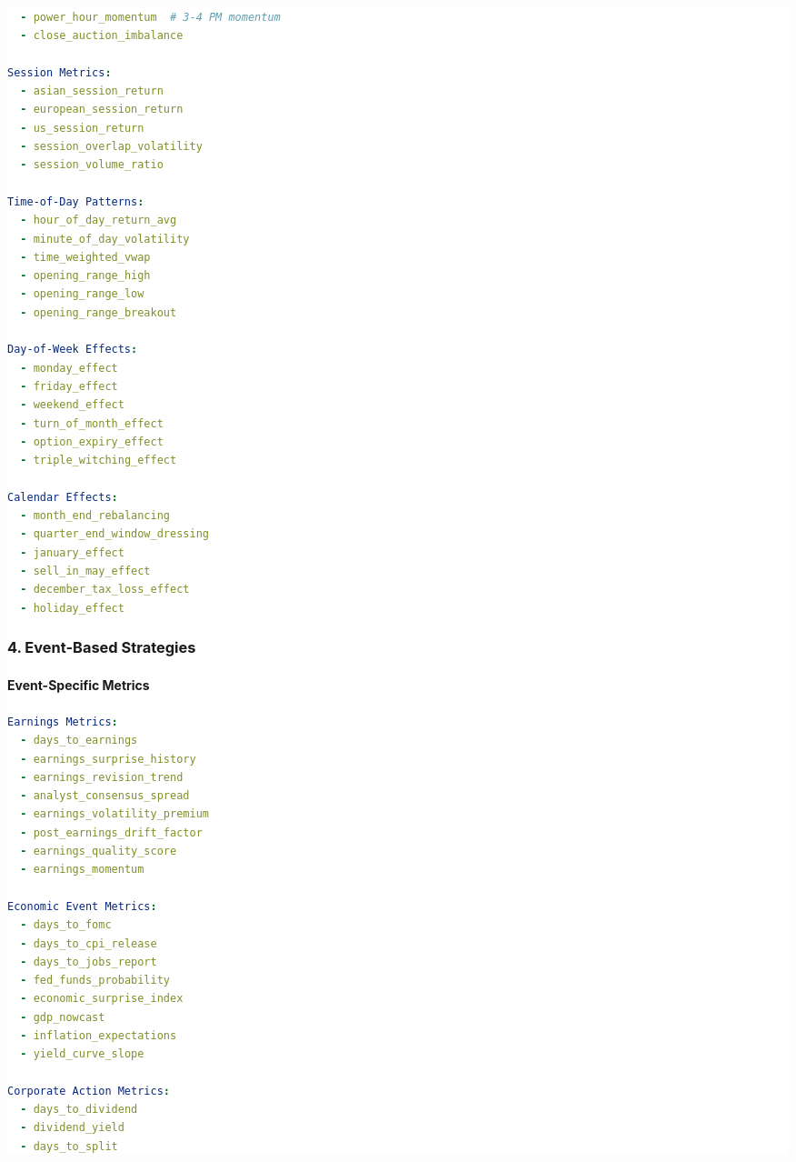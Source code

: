 ```yaml
  - power_hour_momentum  # 3-4 PM momentum
  - close_auction_imbalance

Session Metrics:
  - asian_session_return
  - european_session_return
  - us_session_return
  - session_overlap_volatility
  - session_volume_ratio

Time-of-Day Patterns:
  - hour_of_day_return_avg
  - minute_of_day_volatility
  - time_weighted_vwap
  - opening_range_high
  - opening_range_low
  - opening_range_breakout

Day-of-Week Effects:
  - monday_effect
  - friday_effect
  - weekend_effect
  - turn_of_month_effect
  - option_expiry_effect
  - triple_witching_effect

Calendar Effects:
  - month_end_rebalancing
  - quarter_end_window_dressing
  - january_effect
  - sell_in_may_effect
  - december_tax_loss_effect
  - holiday_effect
```

### 4. Event-Based Strategies

#### Event-Specific Metrics
```yaml
Earnings Metrics:
  - days_to_earnings
  - earnings_surprise_history
  - earnings_revision_trend
  - analyst_consensus_spread
  - earnings_volatility_premium
  - post_earnings_drift_factor
  - earnings_quality_score
  - earnings_momentum

Economic Event Metrics:
  - days_to_fomc
  - days_to_cpi_release
  - days_to_jobs_report
  - fed_funds_probability
  - economic_surprise_index
  - gdp_nowcast
  - inflation_expectations
  - yield_curve_slope

Corporate Action Metrics:
  - days_to_dividend
  - dividend_yield
  - days_to_split
```